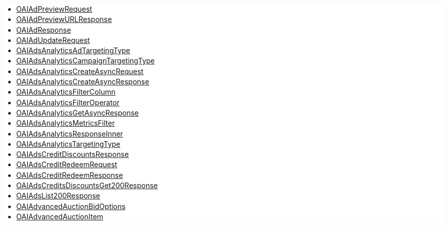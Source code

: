  - [OAIAdPreviewRequest](docs/OAIAdPreviewRequest.md)
 - [OAIAdPreviewURLResponse](docs/OAIAdPreviewURLResponse.md)
 - [OAIAdResponse](docs/OAIAdResponse.md)
 - [OAIAdUpdateRequest](docs/OAIAdUpdateRequest.md)
 - [OAIAdsAnalyticsAdTargetingType](docs/OAIAdsAnalyticsAdTargetingType.md)
 - [OAIAdsAnalyticsCampaignTargetingType](docs/OAIAdsAnalyticsCampaignTargetingType.md)
 - [OAIAdsAnalyticsCreateAsyncRequest](docs/OAIAdsAnalyticsCreateAsyncRequest.md)
 - [OAIAdsAnalyticsCreateAsyncResponse](docs/OAIAdsAnalyticsCreateAsyncResponse.md)
 - [OAIAdsAnalyticsFilterColumn](docs/OAIAdsAnalyticsFilterColumn.md)
 - [OAIAdsAnalyticsFilterOperator](docs/OAIAdsAnalyticsFilterOperator.md)
 - [OAIAdsAnalyticsGetAsyncResponse](docs/OAIAdsAnalyticsGetAsyncResponse.md)
 - [OAIAdsAnalyticsMetricsFilter](docs/OAIAdsAnalyticsMetricsFilter.md)
 - [OAIAdsAnalyticsResponseInner](docs/OAIAdsAnalyticsResponseInner.md)
 - [OAIAdsAnalyticsTargetingType](docs/OAIAdsAnalyticsTargetingType.md)
 - [OAIAdsCreditDiscountsResponse](docs/OAIAdsCreditDiscountsResponse.md)
 - [OAIAdsCreditRedeemRequest](docs/OAIAdsCreditRedeemRequest.md)
 - [OAIAdsCreditRedeemResponse](docs/OAIAdsCreditRedeemResponse.md)
 - [OAIAdsCreditsDiscountsGet200Response](docs/OAIAdsCreditsDiscountsGet200Response.md)
 - [OAIAdsList200Response](docs/OAIAdsList200Response.md)
 - [OAIAdvancedAuctionBidOptions](docs/OAIAdvancedAuctionBidOptions.md)
 - [OAIAdvancedAuctionItem](docs/OAIAdvancedAuctionItem.md)
